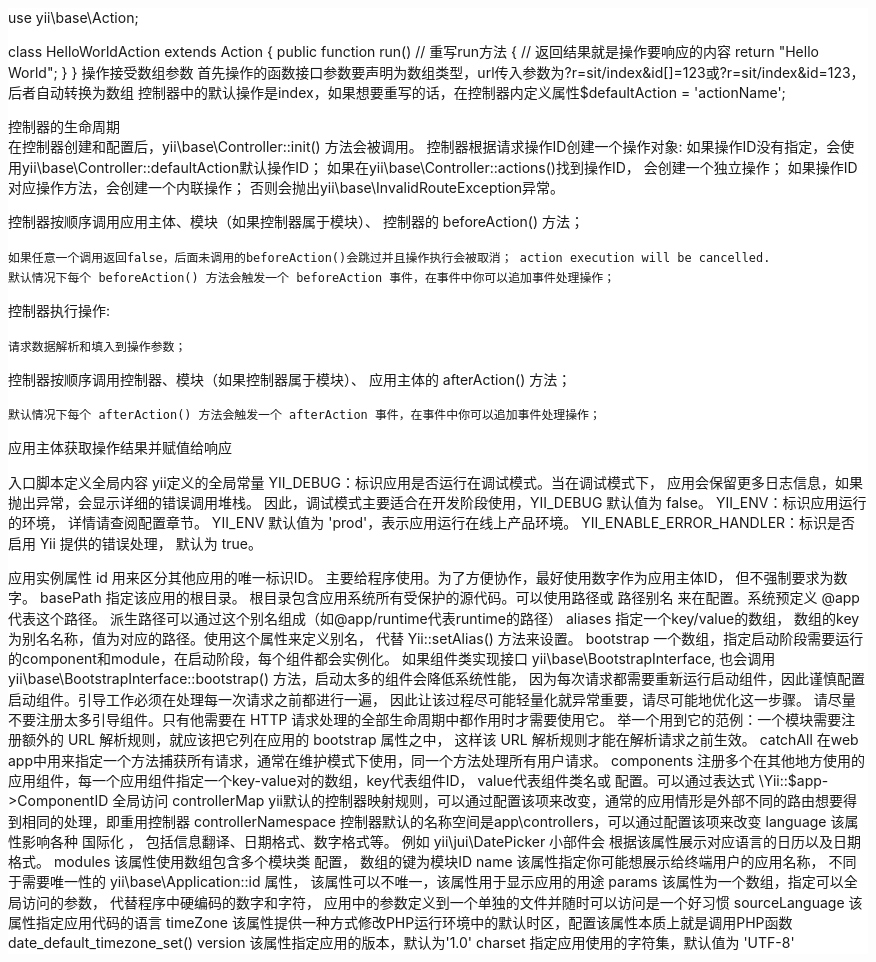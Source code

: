 use yii\base\Action;

class HelloWorldAction extends Action
{
    public function run() // 重写run方法
    {
    	// 返回结果就是操作要响应的内容
        return "Hello World";
    }
}
操作接受数组参数
首先操作的函数接口参数要声明为数组类型，url传入参数为?r=sit/index&id[]=123或?r=sit/index&id=123，后者自动转换为数组
控制器中的默认操作是index，如果想要重写的话，在控制器内定义属性$defaultAction = 'actionName';

控制器的生命周期
​	
	在控制器创建和配置后，yii\base\Controller::init() 方法会被调用。
	控制器根据请求操作ID创建一个操作对象:
	如果操作ID没有指定，会使用yii\base\Controller::defaultAction默认操作ID；
	如果在yii\base\Controller::actions()找到操作ID， 会创建一个独立操作；
	如果操作ID对应操作方法，会创建一个内联操作；
	否则会抛出yii\base\InvalidRouteException异常。

控制器按顺序调用应用主体、模块（如果控制器属于模块）、 控制器的 beforeAction() 方法；

    如果任意一个调用返回false，后面未调用的beforeAction()会跳过并且操作执行会被取消； action execution will be cancelled.
    默认情况下每个 beforeAction() 方法会触发一个 beforeAction 事件，在事件中你可以追加事件处理操作；

控制器执行操作:

    请求数据解析和填入到操作参数；

控制器按顺序调用控制器、模块（如果控制器属于模块）、 应用主体的 afterAction() 方法；

    默认情况下每个 afterAction() 方法会触发一个 afterAction 事件，在事件中你可以追加事件处理操作；

应用主体获取操作结果并赋值给响应

入口脚本定义全局内容
	yii定义的全局常量
	YII_DEBUG：标识应用是否运行在调试模式。当在调试模式下， 应用会保留更多日志信息，如果抛出异常，会显示详细的错误调用堆栈。 因此，调试模式主要适合在开发阶段使用，YII_DEBUG 默认值为 false。
	YII_ENV：标识应用运行的环境， 详情请查阅配置章节。 YII_ENV 默认值为 'prod'，表示应用运行在线上产品环境。
	YII_ENABLE_ERROR_HANDLER：标识是否启用 Yii 提供的错误处理， 默认为 true。


应用实例属性
id 用来区分其他应用的唯一标识ID。 主要给程序使用。为了方便协作，最好使用数字作为应用主体ID， 但不强制要求为数字。
basePath  指定该应用的根目录。 根目录包含应用系统所有受保护的源代码。可以使用路径或 路径别名 来在配置。系统预定义 @app 代表这个路径。 派生路径可以通过这个别名组成（如@app/runtime代表runtime的路径）
aliases 指定一个key/value的数组， 数组的key为别名名称，值为对应的路径。使用这个属性来定义别名， 代替 Yii::setAlias() 方法来设置。
bootstrap 一个数组，指定启动阶段需要运行的component和module，在启动阶段，每个组件都会实例化。 如果组件类实现接口 yii\base\BootstrapInterface, 也会调用 yii\base\BootstrapInterface::bootstrap() 方法，启动太多的组件会降低系统性能， 因为每次请求都需要重新运行启动组件，因此谨慎配置启动组件。引导工作必须在处理每一次请求之前都进行一遍， 因此让该过程尽可能轻量化就异常重要，请尽可能地优化这一步骤。
请尽量不要注册太多引导组件。只有他需要在 HTTP 请求处理的全部生命周期中都作用时才需要使用它。 举一个用到它的范例：一个模块需要注册额外的 URL 解析规则，就应该把它列在应用的 bootstrap 属性之中， 这样该 URL 解析规则才能在解析请求之前生效。
catchAll 在web app中用来指定一个方法捕获所有请求，通常在维护模式下使用，同一个方法处理所有用户请求。
components 注册多个在其他地方使用的应用组件，每一个应用组件指定一个key-value对的数组，key代表组件ID， value代表组件类名或 配置。可以通过表达式 \Yii::$app->ComponentID 全局访问
controllerMap yii默认的控制器映射规则，可以通过配置该项来改变，通常的应用情形是外部不同的路由想要得到相同的处理，即重用控制器
controllerNamespace 控制器默认的名称空间是app\controllers，可以通过配置该项来改变
language 该属性影响各种 国际化 ， 包括信息翻译、日期格式、数字格式等。 例如 yii\jui\DatePicker 小部件会 根据该属性展示对应语言的日历以及日期格式。
modules 该属性使用数组包含多个模块类 配置， 数组的键为模块ID
name 该属性指定你可能想展示给终端用户的应用名称， 不同于需要唯一性的 yii\base\Application::id 属性， 该属性可以不唯一，该属性用于显示应用的用途
params 该属性为一个数组，指定可以全局访问的参数， 代替程序中硬编码的数字和字符， 应用中的参数定义到一个单独的文件并随时可以访问是一个好习惯
sourceLanguage 该属性指定应用代码的语言
timeZone 该属性提供一种方式修改PHP运行环境中的默认时区，配置该属性本质上就是调用PHP函数 date_default_timezone_set()
version 该属性指定应用的版本，默认为'1.0'
charset 指定应用使用的字符集，默认值为 'UTF-8'